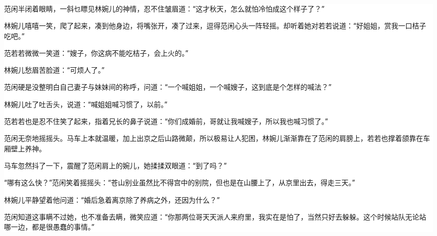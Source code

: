 范闲半闭着眼睛，一斜乜瞟见林婉儿的神情，忍不住皱眉道：“这才秋天，怎么就怕冷怕成这个样子了？”

林婉儿嘻嘻一笑，爬了起来，凑到他身边，将嘴张开，凑了过来，逗得范闲心头一阵轻摇。却听着她对若若说道：“好姐姐，赏我一口桔子吃吧。”

范若若微微一笑道：“嫂子，你这病不能吃桔子，会上火的。”

林婉儿愁眉苦脸道：“可烦人了。”

范闲硬是没整明白自己妻子与妹妹间的称呼，问道：“一个喊姐姐，一个喊嫂子，这到底是个怎样的喊法？”

林婉儿吐了吐舌头，说道：“喊姐姐喊习惯了，以前。”

范若若也是忍不住笑了起来，指着兄长的鼻子说道：“你们成婚前，哥就让我喊嫂子，所以我也喊习惯了。”

范闲无奈地摇摇头。马车上本就温暖，加上出京之后山路微颠，所以极易让人犯困，林婉儿渐渐靠在了范闲的肩膀上，若若也撑着颌靠在车厢壁上养神。

马车忽然抖了一下，震醒了范闲肩上的婉儿，她揉揉双眼道：“到了吗？”

“哪有这么快？”范闲笑着摇摇头：“苍山别业虽然比不得宫中的别院，但也是在山腰上了，从京里出去，得走三天。”

林婉儿平静望着他问道：“婚后急着离京除了养病之外，还因为什么？”

范闲知道这事瞒不过她，也不准备去瞒，微笑应道：“你那两位哥天天派人来府里，我实在是怕了，当然只好去躲躲。这个时候站队无论站哪一边，都是很愚蠢的事情。”

